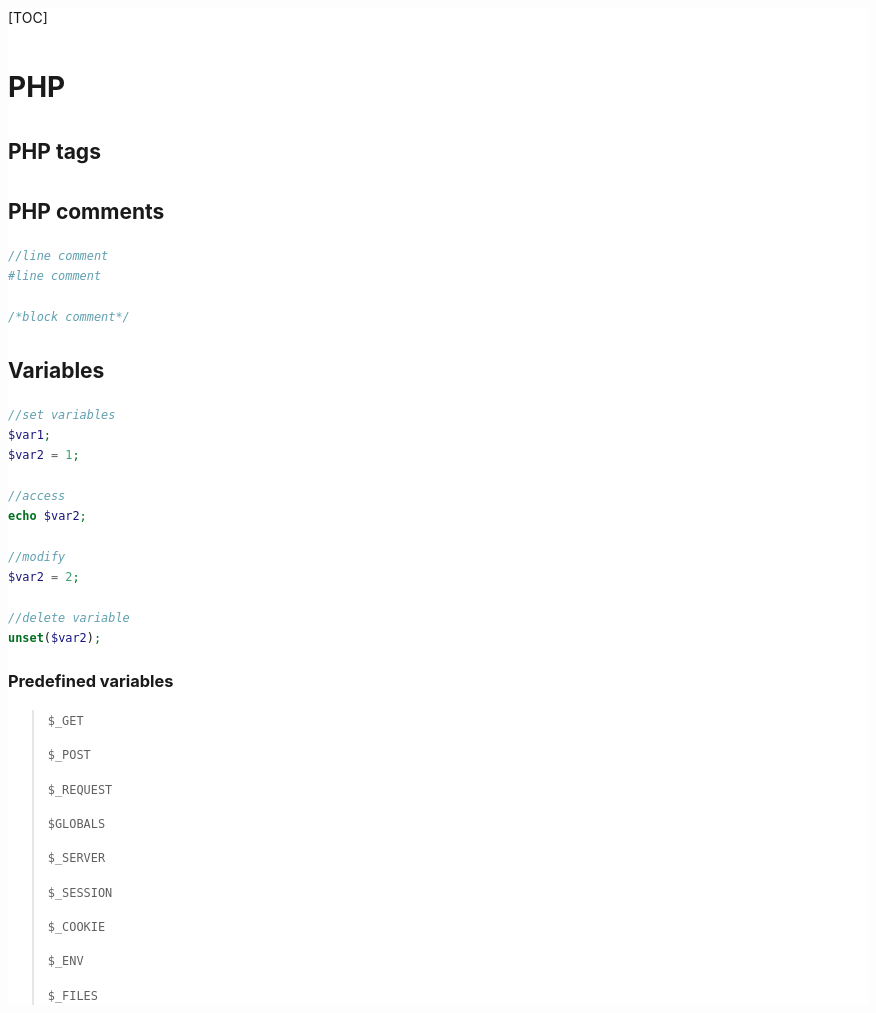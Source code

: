 [TOC]

# PHP

## PHP tags



## PHP comments

```php
//line comment
#line comment

/*block comment*/
```





## Variables

```php
//set variables
$var1;
$var2 = 1;

//access
echo $var2;

//modify
$var2 = 2;

//delete variable
unset($var2);

```

### Predefined variables

> `$_GET`
>
> `$_POST`
>
> `$_REQUEST`
>
> `$GLOBALS`
>
> `$_SERVER`
>
> `$_SESSION`
>
> `$_COOKIE`
>
> `$_ENV`
>
> `$_FILES`
